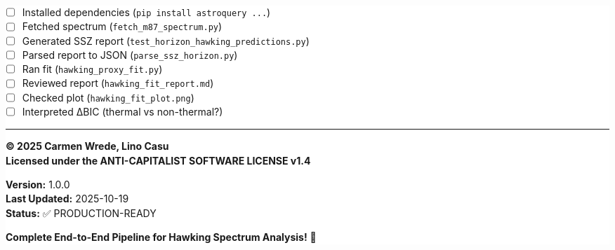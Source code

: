 - [ ] Installed dependencies (`pip install astroquery ...`)
- [ ] Fetched spectrum (`fetch_m87_spectrum.py`)
- [ ] Generated SSZ report (`test_horizon_hawking_predictions.py`)
- [ ] Parsed report to JSON (`parse_ssz_horizon.py`)
- [ ] Ran fit (`hawking_proxy_fit.py`)
- [ ] Reviewed report (`hawking_fit_report.md`)
- [ ] Checked plot (`hawking_fit_plot.png`)
- [ ] Interpreted ΔBIC (thermal vs non-thermal?)

---

**© 2025 Carmen Wrede, Lino Casu**  
**Licensed under the ANTI-CAPITALIST SOFTWARE LICENSE v1.4**

**Version:** 1.0.0  
**Last Updated:** 2025-10-19  
**Status:** ✅ PRODUCTION-READY

**Complete End-to-End Pipeline for Hawking Spectrum Analysis!** 🚀
